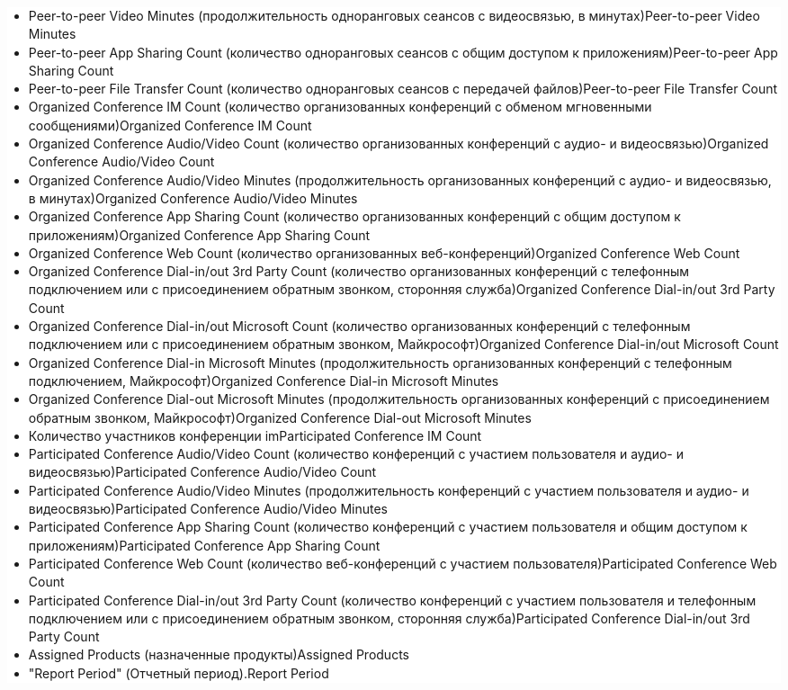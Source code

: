 - <span data-ttu-id="53ef7-166">Peer-to-peer Video Minutes (продолжительность одноранговых сеансов с видеосвязью, в минутах)</span><span class="sxs-lookup"><span data-stu-id="53ef7-166">Peer-to-peer Video Minutes</span></span>
- <span data-ttu-id="53ef7-167">Peer-to-peer App Sharing Count (количество одноранговых сеансов с общим доступом к приложениям)</span><span class="sxs-lookup"><span data-stu-id="53ef7-167">Peer-to-peer App Sharing Count</span></span>
- <span data-ttu-id="53ef7-168">Peer-to-peer File Transfer Count (количество одноранговых сеансов с передачей файлов)</span><span class="sxs-lookup"><span data-stu-id="53ef7-168">Peer-to-peer File Transfer Count</span></span>
- <span data-ttu-id="53ef7-169">Organized Conference IM Count (количество организованных конференций с обменом мгновенными сообщениями)</span><span class="sxs-lookup"><span data-stu-id="53ef7-169">Organized Conference IM Count</span></span>
- <span data-ttu-id="53ef7-170">Organized Conference Audio/Video Count (количество организованных конференций с аудио- и видеосвязью)</span><span class="sxs-lookup"><span data-stu-id="53ef7-170">Organized Conference Audio/Video Count</span></span>
- <span data-ttu-id="53ef7-171">Organized Conference Audio/Video Minutes (продолжительность организованных конференций с аудио- и видеосвязью, в минутах)</span><span class="sxs-lookup"><span data-stu-id="53ef7-171">Organized Conference Audio/Video Minutes</span></span>
- <span data-ttu-id="53ef7-172">Organized Conference App Sharing Count (количество организованных конференций с общим доступом к приложениям)</span><span class="sxs-lookup"><span data-stu-id="53ef7-172">Organized Conference App Sharing Count</span></span>
- <span data-ttu-id="53ef7-173">Organized Conference Web Count (количество организованных веб-конференций)</span><span class="sxs-lookup"><span data-stu-id="53ef7-173">Organized Conference Web Count</span></span>
- <span data-ttu-id="53ef7-174">Organized Conference Dial-in/out 3rd Party Count (количество организованных конференций с телефонным подключением или с присоединением обратным звонком, сторонняя служба)</span><span class="sxs-lookup"><span data-stu-id="53ef7-174">Organized Conference Dial-in/out 3rd Party Count</span></span>
- <span data-ttu-id="53ef7-175">Organized Conference Dial-in/out Microsoft Count (количество организованных конференций с телефонным подключением или с присоединением обратным звонком, Майкрософт)</span><span class="sxs-lookup"><span data-stu-id="53ef7-175">Organized Conference Dial-in/out Microsoft Count</span></span>
- <span data-ttu-id="53ef7-176">Organized Conference Dial-in Microsoft Minutes (продолжительность организованных конференций с телефонным подключением, Майкрософт)</span><span class="sxs-lookup"><span data-stu-id="53ef7-176">Organized Conference Dial-in Microsoft Minutes</span></span>
- <span data-ttu-id="53ef7-177">Organized Conference Dial-out Microsoft Minutes (продолжительность организованных конференций с присоединением обратным звонком, Майкрософт)</span><span class="sxs-lookup"><span data-stu-id="53ef7-177">Organized Conference Dial-out Microsoft Minutes</span></span>
- <span data-ttu-id="53ef7-178">Количество участников конференции im</span><span class="sxs-lookup"><span data-stu-id="53ef7-178">Participated Conference IM Count</span></span>
- <span data-ttu-id="53ef7-179">Participated Conference Audio/Video Count (количество конференций с участием пользователя и аудио- и видеосвязью)</span><span class="sxs-lookup"><span data-stu-id="53ef7-179">Participated Conference Audio/Video Count</span></span>
- <span data-ttu-id="53ef7-180">Participated Conference Audio/Video Minutes (продолжительность конференций с участием пользователя и аудио- и видеосвязью)</span><span class="sxs-lookup"><span data-stu-id="53ef7-180">Participated Conference Audio/Video Minutes</span></span>
- <span data-ttu-id="53ef7-181">Participated Conference App Sharing Count (количество конференций с участием пользователя и общим доступом к приложениям)</span><span class="sxs-lookup"><span data-stu-id="53ef7-181">Participated Conference App Sharing Count</span></span>
- <span data-ttu-id="53ef7-182">Participated Conference Web Count (количество веб-конференций с участием пользователя)</span><span class="sxs-lookup"><span data-stu-id="53ef7-182">Participated Conference Web Count</span></span>
- <span data-ttu-id="53ef7-183">Participated Conference Dial-in/out 3rd Party Count (количество конференций с участием пользователя и телефонным подключением или с присоединением обратным звонком, сторонняя служба)</span><span class="sxs-lookup"><span data-stu-id="53ef7-183">Participated Conference Dial-in/out 3rd Party Count</span></span>
- <span data-ttu-id="53ef7-184">Assigned Products (назначенные продукты)</span><span class="sxs-lookup"><span data-stu-id="53ef7-184">Assigned Products</span></span>
- <span data-ttu-id="53ef7-185">"Report Period" (Отчетный период).</span><span class="sxs-lookup"><span data-stu-id="53ef7-185">Report Period</span></span>
